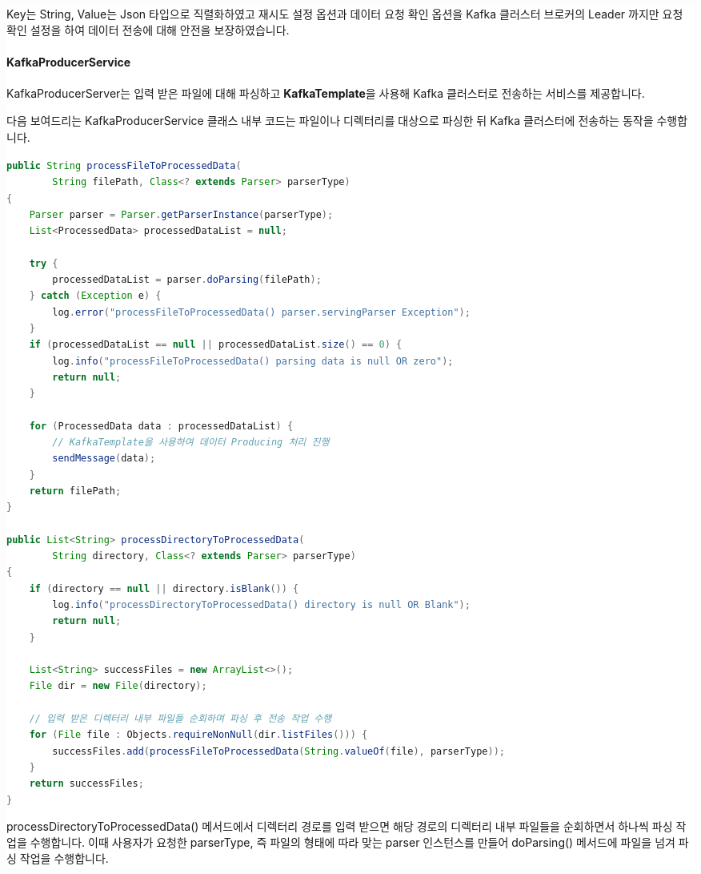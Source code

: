 Key는 String, Value는 Json 타입으로 직렬화하였고 재시도 설정 옵션과 데이터 요청 확인 옵션을 Kafka 클러스터 브로커의 Leader 까지만 요청 확인 설정을 하여 데이터 전송에 대해 안전을 보장하였습니다.

#### KafkaProducerService

KafkaProducerServer는 입력 받은 파일에 대해 파싱하고 **KafkaTemplate**을 사용해 Kafka 클러스터로 전송하는 서비스를 제공합니다.

다음 보여드리는 KafkaProducerService 클래스 내부 코드는 파일이나 디렉터리를 대상으로 파싱한 뒤 Kafka 클러스터에 전송하는 동작을 수행합니다.

```java
public String processFileToProcessedData(
        String filePath, Class<? extends Parser> parserType) 
{
    Parser parser = Parser.getParserInstance(parserType);
    List<ProcessedData> processedDataList = null;

    try {
        processedDataList = parser.doParsing(filePath);
    } catch (Exception e) {
        log.error("processFileToProcessedData() parser.servingParser Exception");
    }
    if (processedDataList == null || processedDataList.size() == 0) {
        log.info("processFileToProcessedData() parsing data is null OR zero");
        return null;
    }

    for (ProcessedData data : processedDataList) {
        // KafkaTemplate을 사용하여 데이터 Producing 처리 진행
        sendMessage(data);
    }
    return filePath;
}

public List<String> processDirectoryToProcessedData(
        String directory, Class<? extends Parser> parserType) 
{
    if (directory == null || directory.isBlank()) {
        log.info("processDirectoryToProcessedData() directory is null OR Blank");
        return null;
    }

    List<String> successFiles = new ArrayList<>();
    File dir = new File(directory);

    // 입력 받은 디렉터리 내부 파일들 순회하며 파싱 후 전송 작업 수행
    for (File file : Objects.requireNonNull(dir.listFiles())) {
        successFiles.add(processFileToProcessedData(String.valueOf(file), parserType));
    }
    return successFiles;
}
```

processDirectoryToProcessedData() 메서드에서 디렉터리 경로를 입력 받으면 해당 경로의 디렉터리 
내부 파일들을 순회하면서 하나씩 파싱 작업을 수행합니다. 이때 사용자가 요청한 parserType, 즉 파일의 형태에 따라 맞는 parser 인스턴스를 만들어 doParsing() 메서드에 파일을 넘겨 파싱 작업을 수행합니다.
